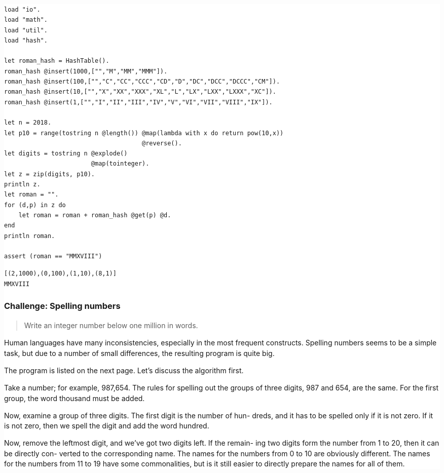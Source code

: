 

```
load "io".
load "math".
load "util".
load "hash".

let roman_hash = HashTable().
roman_hash @insert(1000,["","M","MM","MMM"]).
roman_hash @insert(100,["","C","CC","CCC","CD","D","DC","DCC","DCCC","CM"]).
roman_hash @insert(10,["","X","XX","XXX","XL","L","LX","LXX","LXXX","XC"]).
roman_hash @insert(1,["","I","II","III","IV","V","VI","VII","VIII","IX"]).

let n = 2018.
let p10 = range(tostring n @length()) @map(lambda with x do return pow(10,x))
                                      @reverse().
let digits = tostring n @explode()
                        @map(tointeger).
let z = zip(digits, p10).
println z.
let roman = "".
for (d,p) in z do
    let roman = roman + roman_hash @get(p) @d.
end
println roman.

assert (roman == "MMXVIII")
```

    [(2,1000),(0,100),(1,10),(8,1)]
    MMXVIII


### Challenge: Spelling numbers

> Write an integer number below one million in words.

Human languages have many inconsistencies, especially in the most frequent constructs. Spelling numbers seems to be a simple task, but due to a number of small differences, the resulting program is quite big.

The program is listed on the next page. Let’s discuss the algorithm first.

Take a number; for example, 987,654. The rules for spelling out the groups of three digits, 987 and 654, are the same. For the first group, the word thousand must be added.

Now, examine a group of three digits. The first digit is the number of hun- dreds, and it has to be spelled only if it is not zero. If it is not zero, then we spell the digit and add the word hundred.

Now, remove the leftmost digit, and we’ve got two digits left. If the remain- ing two digits form the number from 1 to 20, then it can be directly con- verted to the corresponding name. The names for the numbers from 0 to 10 are obviously different. The names for the numbers from 11 to 19 have some commonalities, but is it still easier to directly prepare the names for all of them.
